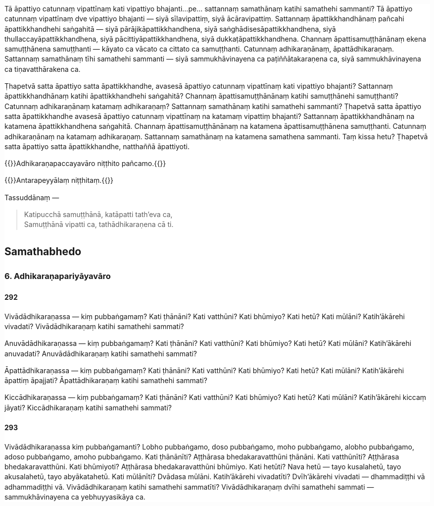 Tā āpattiyo catunnaṃ vipattīnaṃ kati vipattiyo bhajanti…pe… sattannaṃ samathānaṃ katihi samathehi sammanti? Tā āpattiyo catunnaṃ vipattīnaṃ dve vipattiyo bhajanti — siyā sīlavipattiṃ, siyā ācāravipattiṃ. Sattannaṃ āpattikkhandhānaṃ pañcahi āpattikkhandhehi saṅgahitā — siyā pārājikāpattikkhandhena, siyā saṅghādisesāpattikkhandhena, siyā thullaccayāpattikkhandhena, siyā pācittiyāpattikkhandhena, siyā dukkaṭāpattikkhandhena. Channaṃ āpattisamuṭṭhānānaṃ ekena samuṭṭhānena samuṭṭhanti — kāyato ca vācato ca cittato ca samuṭṭhanti. Catunnaṃ adhikaraṇānaṃ, āpattādhikaraṇaṃ. Sattannaṃ samathānaṃ tīhi samathehi sammanti — siyā sammukhāvinayena ca paṭiññātakaraṇena ca, siyā sammukhāvinayena ca tiṇavatthārakena ca.

Ṭhapetvā satta āpattiyo satta āpattikkhandhe, avasesā āpattiyo catunnaṃ vipattīnaṃ kati vipattiyo bhajanti? Sattannaṃ āpattikkhandhānaṃ katihi āpattikkhandhehi saṅgahitā? Channaṃ āpattisamuṭṭhānānaṃ katihi samuṭṭhānehi samuṭṭhanti? Catunnaṃ adhikaraṇānaṃ katamaṃ adhikaraṇaṃ? Sattannaṃ samathānaṃ katihi samathehi sammanti? Ṭhapetvā satta āpattiyo satta āpattikkhandhe avasesā āpattiyo catunnaṃ vipattīnaṃ na katamaṃ vipattiṃ bhajanti? Sattannaṃ āpattikkhandhānaṃ na katamena āpattikkhandhena saṅgahitā. Channaṃ āpattisamuṭṭhānānaṃ na katamena āpattisamuṭṭhānena samuṭṭhanti. Catunnaṃ adhikaraṇānaṃ na katamaṃ adhikaraṇaṃ. Sattannaṃ samathānaṃ na katamena samathena sammanti. Taṃ kissa hetu? Ṭhapetvā satta āpattiyo satta āpattikkhandhe, natthaññā āpattiyoti.

{{<eop>}}Adhikaraṇapaccayavāro niṭṭhito pañcamo.{{</eop>}}

{{<eop>}}Antarapeyyālaṃ niṭṭhitaṃ.{{</eop>}}

Tassuddānaṃ —

> Katipucchā samuṭṭhānā, katāpatti tath’eva ca,  
> Samuṭṭhānā vipatti ca, tathādhikaraṇena cā ti.

## Samathabhedo

### 6. Adhikaraṇapariyāyavāro

#### 292

Vivādādhikaraṇassa — kiṃ pubbaṅgamaṃ? Kati ṭhānāni? Kati vatthūni? Kati bhūmiyo? Kati hetū? Kati mūlāni? Katih’ākārehi vivadati? Vivādādhikaraṇaṃ katihi samathehi sammati?

Anuvādādhikaraṇassa — kiṃ pubbaṅgamaṃ? Kati ṭhānāni? Kati vatthūni? Kati bhūmiyo? Kati hetū? Kati mūlāni? Katih’ākārehi anuvadati? Anuvādādhikaraṇaṃ katihi samathehi sammati?

Āpattādhikaraṇassa — kiṃ pubbaṅgamaṃ? Kati ṭhānāni? Kati vatthūni? Kati bhūmiyo? Kati hetū? Kati mūlāni? Katih’ākārehi āpattiṃ āpajjati? Āpattādhikaraṇaṃ katihi samathehi sammati?

Kiccādhikaraṇassa — kiṃ pubbaṅgamaṃ? Kati ṭhānāni? Kati vatthūni? Kati bhūmiyo? Kati hetū? Kati mūlāni? Katih’ākārehi kiccaṃ jāyati? Kiccādhikaraṇaṃ katihi samathehi sammati?

#### 293

Vivādādhikaraṇassa kiṃ pubbaṅgamanti? Lobho pubbaṅgamo, doso pubbaṅgamo, moho pubbaṅgamo, alobho pubbaṅgamo, adoso pubbaṅgamo, amoho pubbaṅgamo. Kati ṭhānānīti? Aṭṭhārasa bhedakaravatthūni ṭhānāni. Kati vatthūnīti? Aṭṭhārasa bhedakaravatthūni. Kati bhūmiyoti? Aṭṭhārasa bhedakaravatthūni bhūmiyo. Kati hetūti? Nava hetū — tayo kusalahetū, tayo akusalahetū, tayo abyākatahetū. Kati mūlānīti? Dvādasa mūlāni. Katih’ākārehi vivadatīti? Dvīh’ākārehi vivadati — dhammadiṭṭhi vā adhammadiṭṭhi vā. Vivādādhikaraṇaṃ katihi samathehi sammatīti? Vivādādhikaraṇaṃ dvīhi samathehi sammati — sammukhāvinayena ca yebhuyyasikāya ca.
